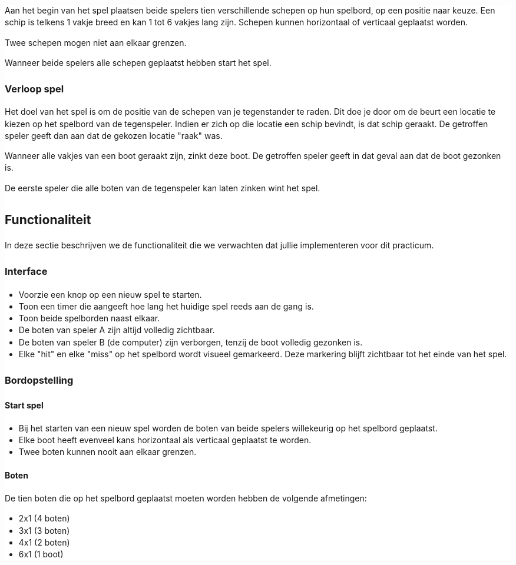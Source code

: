 Aan het begin van het spel plaatsen beide spelers tien verschillende schepen op hun spelbord, op een positie naar keuze.
Een schip is telkens 1 vakje breed en kan 1 tot 6 vakjes lang zijn.
Schepen kunnen horizontaal of verticaal geplaatst worden.

Twee schepen mogen niet aan elkaar grenzen.

Wanneer beide spelers alle schepen geplaatst hebben start het spel.

### Verloop spel

Het doel van het spel is om de positie van de schepen van je tegenstander te raden.
Dit doe je door om de beurt een locatie te kiezen op het spelbord van de tegenspeler.
Indien er zich op die locatie een schip bevindt, is dat schip geraakt.
De getroffen speler geeft dan aan dat de gekozen locatie "raak" was.

Wanneer alle vakjes van een boot geraakt zijn, zinkt deze boot.
De getroffen speler geeft in dat geval aan dat de boot gezonken is.

De eerste speler die alle boten van de tegenspeler kan laten zinken wint het spel.

## Functionaliteit


In deze sectie beschrijven we de functionaliteit die we verwachten dat jullie implementeren voor dit practicum.

### Interface

* Voorzie een knop op een nieuw spel te starten.
* Toon een timer die aangeeft hoe lang het huidige spel reeds aan de gang is.
* Toon beide spelborden naast elkaar.
* De boten van speler A zijn altijd volledig zichtbaar.
* De boten van speler B (de computer) zijn verborgen, tenzij de boot volledig gezonken is.
* Elke "hit" en elke "miss" op het spelbord wordt visueel gemarkeerd. Deze markering blijft zichtbaar tot het einde van het spel.

### Bordopstelling

#### Start spel

* Bij het starten van een nieuw spel worden de boten van beide spelers willekeurig op het spelbord geplaatst.
* Elke boot heeft evenveel kans horizontaal als verticaal geplaatst te worden.
* Twee boten kunnen nooit aan elkaar grenzen.

#### Boten

De tien boten die op het spelbord geplaatst moeten worden hebben de volgende afmetingen:

* 2x1 (4 boten)
* 3x1 (3 boten)
* 4x1 (2 boten)
* 6x1 (1 boot)
